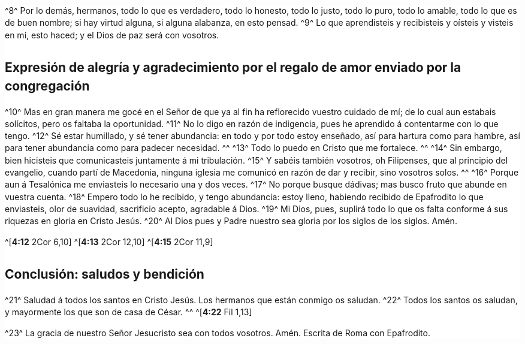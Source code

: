 ^8^ Por lo demás, hermanos, todo lo que es verdadero, todo lo honesto, todo lo justo, todo lo puro, todo lo amable, todo lo que es de buen nombre; si hay virtud alguna, si alguna alabanza, en esto pensad. ^9^ Lo que aprendisteis y recibisteis y oísteis y visteis en mí, esto haced; y el Dios de paz será con vosotros. 


## Expresión de alegría y agradecimiento por el regalo de amor enviado por la congregación
^10^ Mas en gran manera me gocé en el Señor de que ya al fin ha reflorecido vuestro cuidado de mí; de lo cual aun estabais solícitos, pero os faltaba la oportunidad. ^11^ No lo digo en razón de indigencia, pues he aprendido á contentarme con lo que tengo. ^12^ Sé estar humillado, y sé tener abundancia: en todo y por todo estoy enseñado, así para hartura como para hambre, así para tener abundancia como para padecer necesidad. ^^ ^13^ Todo lo puedo en Cristo que me fortalece. ^^ ^14^ Sin embargo, bien hicisteis que comunicasteis juntamente á mi tribulación. ^15^ Y sabéis también vosotros, oh Filipenses, que al principio del evangelio, cuando partí de Macedonia, ninguna iglesia me comunicó en razón de dar y recibir, sino vosotros solos. ^^ ^16^ Porque aun á Tesalónica me enviasteis lo necesario una y dos veces. ^17^ No porque busque dádivas; mas busco fruto que abunde en vuestra cuenta. ^18^ Empero todo lo he recibido, y tengo abundancia: estoy lleno, habiendo recibido de Epafrodito lo que enviasteis, olor de suavidad, sacrificio acepto, agradable á Dios. ^19^ Mi Dios, pues, suplirá todo lo que os falta conforme á sus riquezas en gloria en Cristo Jesús. ^20^ Al Dios pues y Padre nuestro sea gloria por los siglos de los siglos. Amén. 

^[**4:12** 2Cor 6,10] ^[**4:13** 2Cor 12,10] ^[**4:15** 2Cor 11,9]

## Conclusión: saludos y bendición
^21^ Saludad á todos los santos en Cristo Jesús. Los hermanos que están conmigo os saludan. ^22^ Todos los santos os saludan, y mayormente los que son de casa de César. 
^^ 
^[**4:22** Fil 1,13]

^23^ La gracia de nuestro Señor Jesucristo sea con todos vosotros. Amén. Escrita de Roma con Epafrodito. 